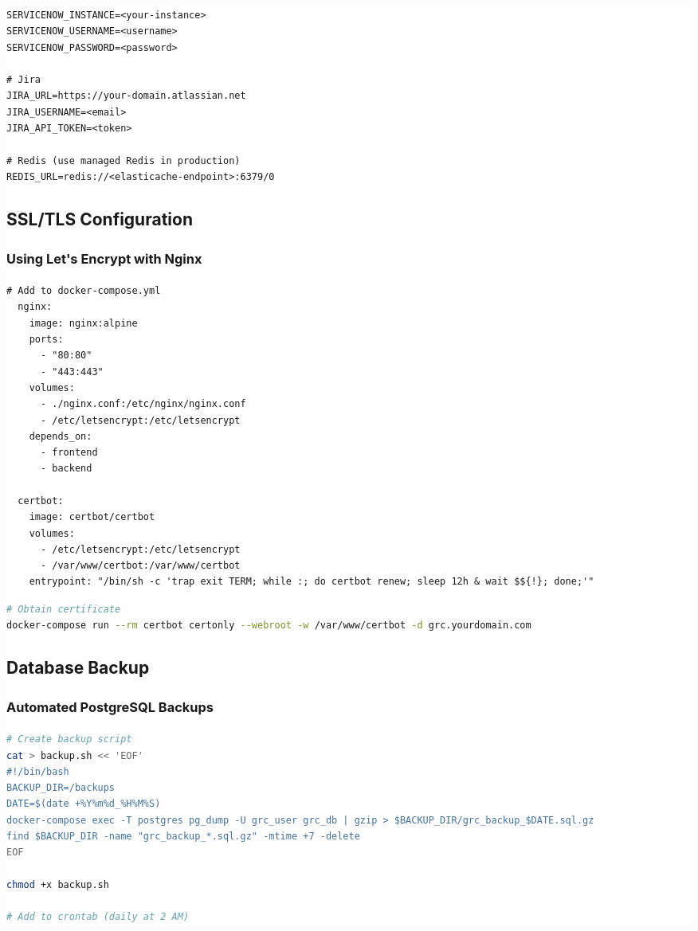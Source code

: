 ```env
SERVICENOW_INSTANCE=<your-instance>
SERVICENOW_USERNAME=<username>
SERVICENOW_PASSWORD=<password>

# Jira
JIRA_URL=https://your-domain.atlassian.net
JIRA_USERNAME=<email>
JIRA_API_TOKEN=<token>

# Redis (use managed Redis in production)
REDIS_URL=redis://<elasticache-endpoint>:6379/0
```

## SSL/TLS Configuration

### Using Let's Encrypt with Nginx

```nginx
# Add to docker-compose.yml
  nginx:
    image: nginx:alpine
    ports:
      - "80:80"
      - "443:443"
    volumes:
      - ./nginx.conf:/etc/nginx/nginx.conf
      - /etc/letsencrypt:/etc/letsencrypt
    depends_on:
      - frontend
      - backend

  certbot:
    image: certbot/certbot
    volumes:
      - /etc/letsencrypt:/etc/letsencrypt
      - /var/www/certbot:/var/www/certbot
    entrypoint: "/bin/sh -c 'trap exit TERM; while :; do certbot renew; sleep 12h & wait $${!}; done;'"
```

```bash
# Obtain certificate
docker-compose run --rm certbot certonly --webroot -w /var/www/certbot -d grc.yourdomain.com
```

## Database Backup

### Automated PostgreSQL Backups

```bash
# Create backup script
cat > backup.sh << 'EOF'
#!/bin/bash
BACKUP_DIR=/backups
DATE=$(date +%Y%m%d_%H%M%S)
docker-compose exec -T postgres pg_dump -U grc_user grc_db | gzip > $BACKUP_DIR/grc_backup_$DATE.sql.gz
find $BACKUP_DIR -name "grc_backup_*.sql.gz" -mtime +7 -delete
EOF

chmod +x backup.sh

# Add to crontab (daily at 2 AM)
```